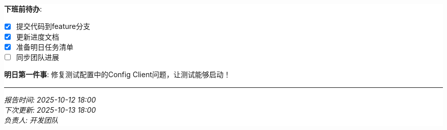 
**下班前待办**:
- [x] 提交代码到feature分支
- [x] 更新进度文档
- [x] 准备明日任务清单
- [ ] 同步团队进展

**明日第一件事**:
修复测试配置中的Config Client问题，让测试能够启动！

---

*报告时间: 2025-10-12 18:00*  
*下次更新: 2025-10-13 18:00*  
*负责人: 开发团队*

